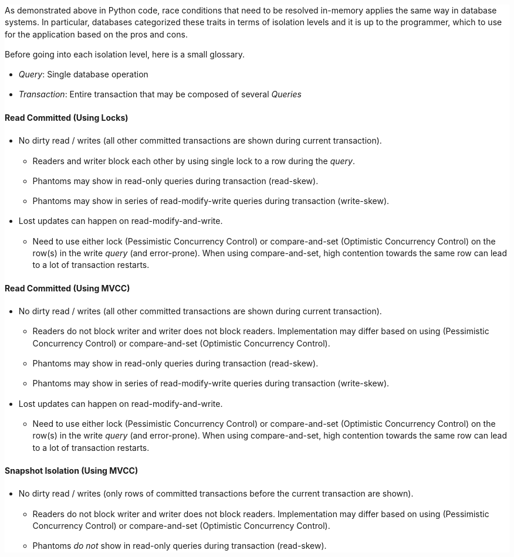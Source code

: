 As demonstrated above in Python code, race conditions that need to be resolved in-memory applies the same way in database systems.
In particular, databases categorized these traits in terms of isolation levels and it is up to the programmer, which to use for the application based on the pros and cons.

Before going into each isolation level, here is a small glossary.

- _Query_:
  Single database operation

- _Transaction_:
  Entire transaction that may be composed of several _Queries_

#### Read Committed (Using Locks)

- No dirty read / writes (all other committed transactions are shown during current transaction).

    - Readers and writer block each other by using single lock to a row during the *query*.

    - Phantoms may show in read-only queries during transaction (read-skew).

    - Phantoms may show in series of read-modify-write queries during transaction (write-skew).

- Lost updates can happen on read-modify-and-write.

    - Need to use either lock (Pessimistic Concurrency Control) or compare-and-set (Optimistic Concurrency Control) on the row(s) in the write *query* (and error-prone).
      When using compare-and-set, high contention towards the same row can lead to a lot of transaction restarts.

#### Read Committed (Using MVCC)

- No dirty read / writes (all other committed transactions are shown during current transaction).

    - Readers do not block writer and writer does not block readers.
      Implementation may differ based on using (Pessimistic Concurrency Control) or compare-and-set (Optimistic Concurrency Control).

    - Phantoms may show in read-only queries during transaction (read-skew).

    - Phantoms may show in series of read-modify-write queries during transaction (write-skew).

- Lost updates can happen on read-modify-and-write.

    - Need to use either lock (Pessimistic Concurrency Control) or compare-and-set (Optimistic Concurrency Control) on the row(s) in the write *query* (and error-prone).
      When using compare-and-set, high contention towards the same row can lead to a lot of transaction restarts.

#### Snapshot Isolation (Using MVCC)

- No dirty read / writes (only rows of committed transactions before the current transaction are shown).

    - Readers do not block writer and writer does not block readers.
      Implementation may differ based on using (Pessimistic Concurrency Control) or compare-and-set (Optimistic Concurrency Control).

    - Phantoms *do not* show in read-only queries during transaction (read-skew).
